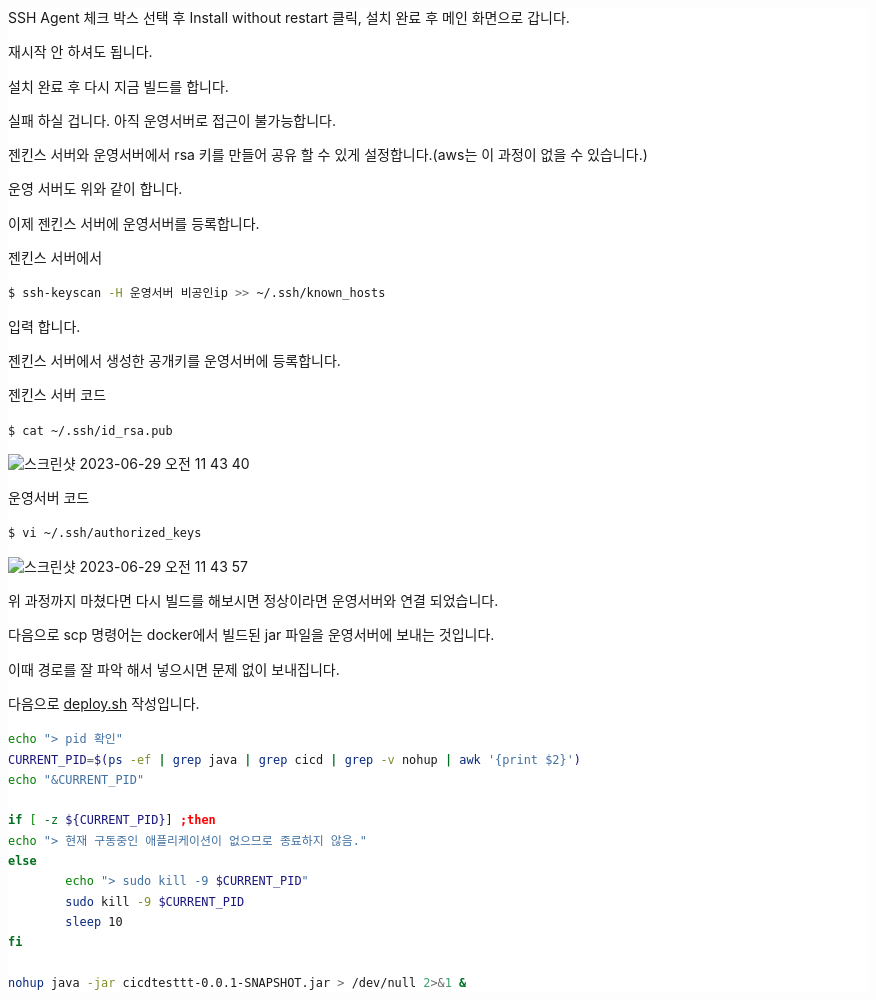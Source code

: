 SSH Agent 체크 박스 선택 후 Install without restart 클릭, 설치 완료 후 메인 화면으로 갑니다.

재시작 안 하셔도 됩니다.

설치 완료 후 다시 지금 빌드를 합니다.

실패 하실 겁니다. 아직 운영서버로 접근이 불가능합니다.

젠킨스 서버와 운영서버에서 rsa 키를 만들어 공유 할 수 있게 설정합니다.(aws는 이 과정이 없을 수 있습니다.)

운영 서버도 위와 같이 합니다.

이제 젠킨스 서버에 운영서버를 등록합니다.

젠킨스 서버에서

```bash
$ ssh-keyscan -H 운영서버 비공인ip >> ~/.ssh/known_hosts
```

입력 합니다.

젠킨스 서버에서 생성한  공개키를 운영서버에 등록합니다.

젠킨스 서버 코드

```bash
$ cat ~/.ssh/id_rsa.pub
```

![스크린샷 2023-06-29 오전 11 43 40](https://github.com/zzangoobrother/study-organization/assets/42162127/3432a4da-576c-40ce-9d82-3a044a47071b)

운영서버 코드

```bash
$ vi ~/.ssh/authorized_keys
```

![스크린샷 2023-06-29 오전 11 43 57](https://github.com/zzangoobrother/study-organization/assets/42162127/9c0bef5f-548a-4aef-b245-33148354ba81)

위 과정까지 마쳤다면 다시 빌드를 해보시면 정상이라면 운영서버와 연결 되었습니다.

다음으로 scp 명령어는 docker에서 빌드된 jar 파일을 운영서버에 보내는 것입니다.

이때 경로를 잘 파악 해서 넣으시면 문제 없이 보내집니다.

다음으로 [deploy.sh](http://deploy.sh) 작성입니다.

```bash
echo "> pid 확인"
CURRENT_PID=$(ps -ef | grep java | grep cicd | grep -v nohup | awk '{print $2}')
echo "&CURRENT_PID"

if [ -z ${CURRENT_PID}] ;then
echo "> 현재 구동중인 애플리케이션이 없으므로 종료하지 않음."
else
        echo "> sudo kill -9 $CURRENT_PID"
        sudo kill -9 $CURRENT_PID
        sleep 10
fi

nohup java -jar cicdtesttt-0.0.1-SNAPSHOT.jar > /dev/null 2>&1 &
```
